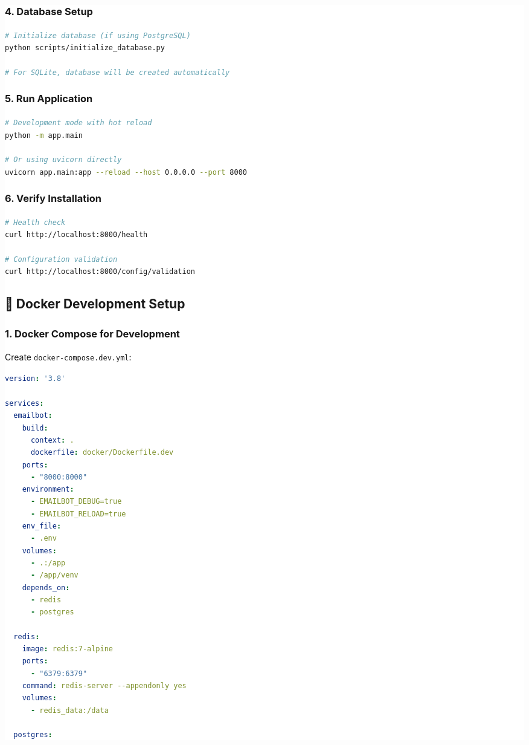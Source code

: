 ### 4. Database Setup

```bash
# Initialize database (if using PostgreSQL)
python scripts/initialize_database.py

# For SQLite, database will be created automatically
```

### 5. Run Application

```bash
# Development mode with hot reload
python -m app.main

# Or using uvicorn directly
uvicorn app.main:app --reload --host 0.0.0.0 --port 8000
```

### 6. Verify Installation

```bash
# Health check
curl http://localhost:8000/health

# Configuration validation
curl http://localhost:8000/config/validation
```

## 🐳 Docker Development Setup

### 1. Docker Compose for Development

Create `docker-compose.dev.yml`:
```yaml
version: '3.8'

services:
  emailbot:
    build: 
      context: .
      dockerfile: docker/Dockerfile.dev
    ports:
      - "8000:8000"
    environment:
      - EMAILBOT_DEBUG=true
      - EMAILBOT_RELOAD=true
    env_file:
      - .env
    volumes:
      - .:/app
      - /app/venv
    depends_on:
      - redis
      - postgres

  redis:
    image: redis:7-alpine
    ports:
      - "6379:6379"
    command: redis-server --appendonly yes
    volumes:
      - redis_data:/data

  postgres:
```